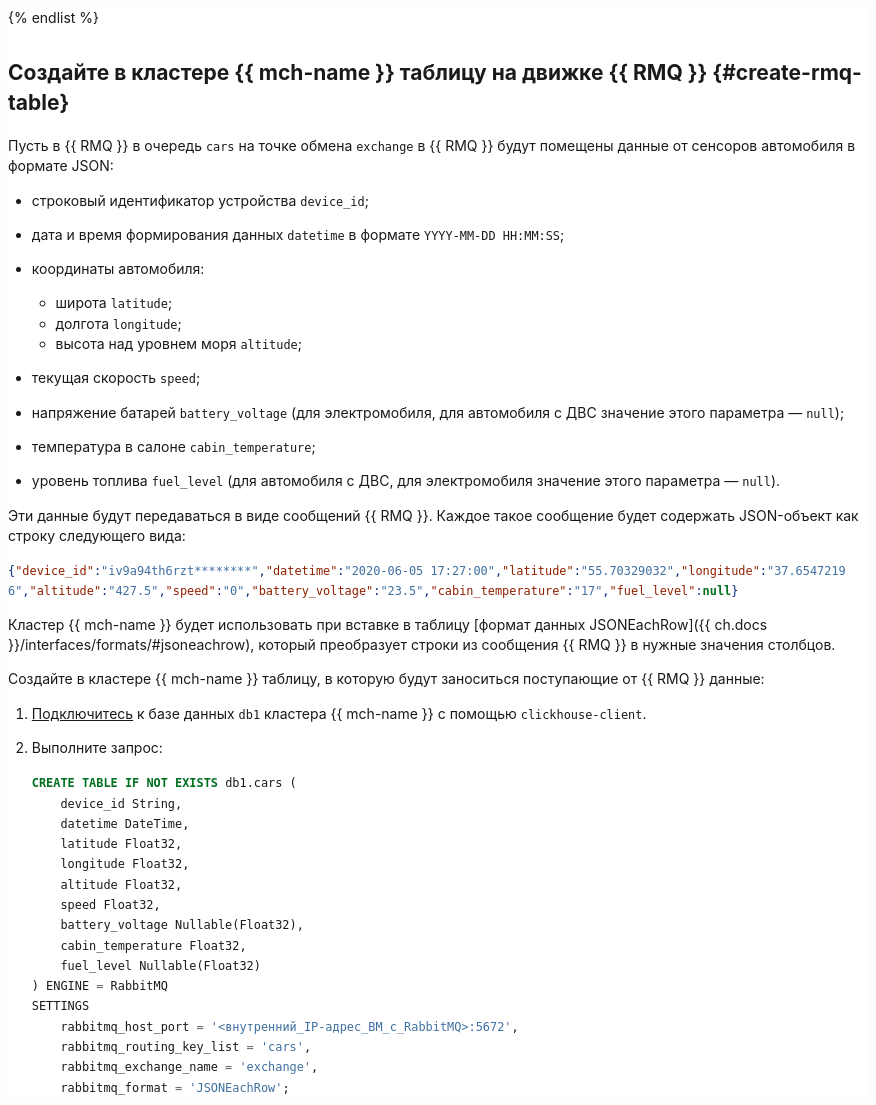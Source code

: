 {% endlist %}

## Создайте в кластере {{ mch-name }} таблицу на движке {{ RMQ }} {#create-rmq-table}

Пусть в {{ RMQ }} в очередь `cars` на точке обмена `exchange` в {{ RMQ }} будут помещены данные от сенсоров автомобиля в формате JSON:

* строковый идентификатор устройства `device_id`;
* дата и время формирования данных `datetime` в формате `YYYY-MM-DD HH:MM:SS`;
* координаты автомобиля:

    * широта `latitude`;
    * долгота `longitude`;
    * высота над уровнем моря `altitude`;

* текущая скорость `speed`;
* напряжение батарей `battery_voltage` (для электромобиля, для автомобиля с ДВС значение этого параметра — `null`);
* температура в салоне `cabin_temperature`;
* уровень топлива `fuel_level` (для автомобиля с ДВС, для электромобиля значение этого параметра — `null`).

Эти данные будут передаваться в виде сообщений {{ RMQ }}. Каждое такое сообщение будет содержать JSON-объект как строку следующего вида:

```json
{"device_id":"iv9a94th6rzt********","datetime":"2020-06-05 17:27:00","latitude":"55.70329032","longitude":"37.65472196","altitude":"427.5","speed":"0","battery_voltage":"23.5","cabin_temperature":"17","fuel_level":null}
```

Кластер {{ mch-name }} будет использовать при вставке в таблицу [формат данных JSONEachRow]({{ ch.docs }}/interfaces/formats/#jsoneachrow), который преобразует строки из сообщения {{ RMQ }} в нужные значения столбцов.

Создайте в кластере {{ mch-name }} таблицу, в которую будут заноситься поступающие от {{ RMQ }} данные:

1. [Подключитесь](../../managed-clickhouse/operations/connect/clients.md#clickhouse-client) к базе данных `db1` кластера {{ mch-name }} с помощью `clickhouse-client`.

1. Выполните запрос:

    ```sql
    CREATE TABLE IF NOT EXISTS db1.cars (
        device_id String,
        datetime DateTime,
        latitude Float32,
        longitude Float32,
        altitude Float32,
        speed Float32,
        battery_voltage Nullable(Float32),
        cabin_temperature Float32,
        fuel_level Nullable(Float32)
    ) ENGINE = RabbitMQ
    SETTINGS
        rabbitmq_host_port = '<внутренний_IP-адрес_ВМ_с_RabbitMQ>:5672',
        rabbitmq_routing_key_list = 'cars',
        rabbitmq_exchange_name = 'exchange',
        rabbitmq_format = 'JSONEachRow';
    ```
